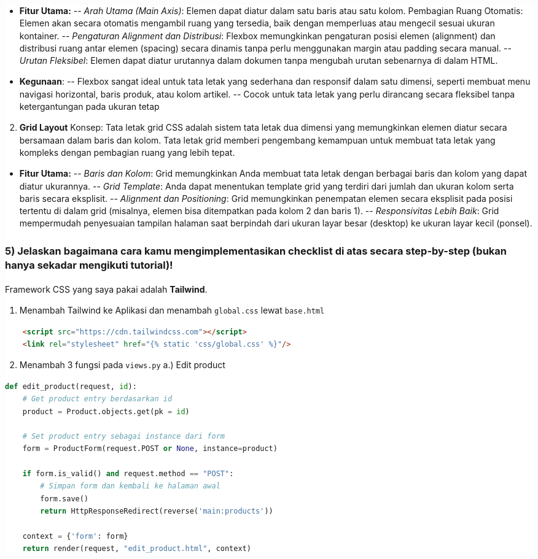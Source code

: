 - **Fitur Utama:**
-- *Arah Utama (Main Axis)*: Elemen dapat diatur dalam satu baris atau satu kolom.
Pembagian Ruang Otomatis: Elemen akan secara otomatis mengambil ruang yang tersedia, baik dengan memperluas atau mengecil sesuai ukuran kontainer.
-- *Pengaturan Alignment dan Distribusi*: Flexbox memungkinkan pengaturan posisi elemen (alignment) dan distribusi ruang antar elemen (spacing) secara dinamis tanpa perlu menggunakan margin atau padding secara manual.
-- *Urutan Fleksibel*: Elemen dapat diatur urutannya dalam dokumen tanpa mengubah urutan sebenarnya di dalam HTML.

- **Kegunaan**:
-- Flexbox sangat ideal untuk tata letak yang sederhana dan responsif dalam satu dimensi, seperti membuat menu navigasi horizontal, baris produk, atau kolom artikel.
-- Cocok untuk tata letak yang perlu dirancang secara fleksibel tanpa ketergantungan pada ukuran tetap

2. **Grid Layout**
Konsep: Tata letak grid CSS adalah sistem tata letak dua dimensi yang memungkinkan elemen diatur secara bersamaan dalam baris dan kolom. Tata letak grid memberi pengembang kemampuan untuk membuat tata letak yang kompleks dengan pembagian ruang yang lebih tepat.

- **Fitur Utama:**
-- *Baris dan Kolom*: Grid memungkinkan Anda membuat tata letak dengan berbagai baris dan kolom yang dapat diatur ukurannya.
-- *Grid Template*: Anda dapat menentukan template grid yang terdiri dari jumlah dan ukuran kolom serta baris secara eksplisit.
-- *Alignment dan Positioning*: Grid memungkinkan penempatan elemen secara eksplisit pada posisi tertentu di dalam grid (misalnya, elemen bisa ditempatkan pada kolom 2 dan baris 1).
-- *Responsivitas Lebih Baik*: Grid mempermudah penyesuaian tampilan halaman saat berpindah dari ukuran layar besar (desktop) ke ukuran layar kecil (ponsel).

### 5) Jelaskan bagaimana cara kamu mengimplementasikan checklist di atas secara step-by-step (bukan hanya sekadar mengikuti tutorial)!

Framework CSS yang saya pakai adalah **Tailwind**.
1. Menambah Tailwind ke Aplikasi dan menambah `global.css` lewat `base.html`
```html
    <script src="https://cdn.tailwindcss.com"></script>
    <link rel="stylesheet" href="{% static 'css/global.css' %}"/>
```

2. Menambah 3 fungsi pada `views.py`
a.) Edit product
```python
def edit_product(request, id):
    # Get product entry berdasarkan id
    product = Product.objects.get(pk = id)

    # Set product entry sebagai instance dari form
    form = ProductForm(request.POST or None, instance=product)

    if form.is_valid() and request.method == "POST":
        # Simpan form dan kembali ke halaman awal
        form.save()
        return HttpResponseRedirect(reverse('main:products'))

    context = {'form': form}
    return render(request, "edit_product.html", context)
```

